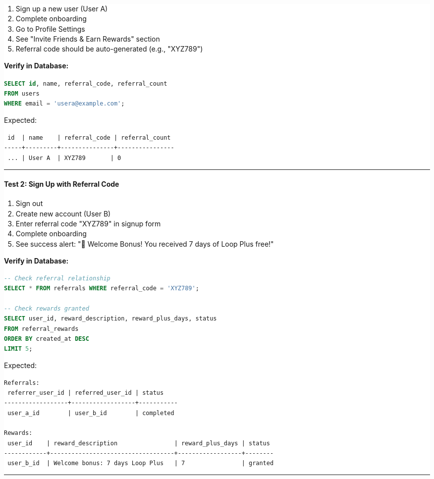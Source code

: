 1. Sign up a new user (User A)
2. Complete onboarding
3. Go to Profile Settings
4. See "Invite Friends & Earn Rewards" section
5. Referral code should be auto-generated (e.g., "XYZ789")

**Verify in Database:**
```sql
SELECT id, name, referral_code, referral_count
FROM users
WHERE email = 'usera@example.com';
```

Expected:
```
 id  | name    | referral_code | referral_count
-----+---------+---------------+----------------
 ... | User A  | XYZ789       | 0
```

---

#### **Test 2: Sign Up with Referral Code**

1. Sign out
2. Create new account (User B)
3. Enter referral code "XYZ789" in signup form
4. Complete onboarding
5. See success alert: "🎉 Welcome Bonus! You received 7 days of Loop Plus free!"

**Verify in Database:**
```sql
-- Check referral relationship
SELECT * FROM referrals WHERE referral_code = 'XYZ789';

-- Check rewards granted
SELECT user_id, reward_description, reward_plus_days, status
FROM referral_rewards
ORDER BY created_at DESC
LIMIT 5;
```

Expected:
```
Referrals:
 referrer_user_id | referred_user_id | status
------------------+------------------+-----------
 user_a_id        | user_b_id        | completed

Rewards:
 user_id    | reward_description                | reward_plus_days | status
------------+-----------------------------------+------------------+--------
 user_b_id  | Welcome bonus: 7 days Loop Plus   | 7                | granted
```

---
